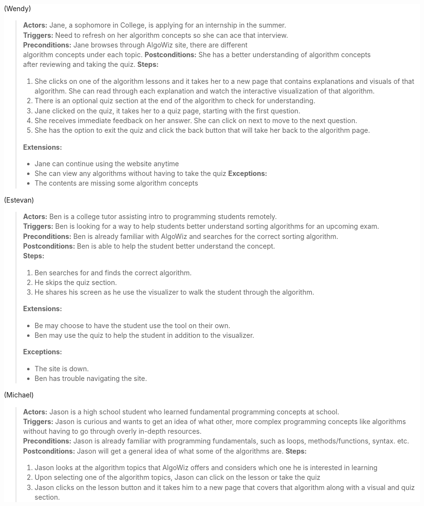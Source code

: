 (Wendy)  
> **Actors:** Jane, a sophomore in College, is applying for an internship in the summer.  
**Triggers:** Need to refresh on her algorithm concepts so she can ace that interview.  
**Preconditions:** Jane browses through AlgoWiz site, there are different  
algorithm concepts under each topic.
**Postconditions:** She has a better understanding of algorithm concepts  
after reviewing and taking the quiz.
>**Steps:**
>1. She clicks on one of the algorithm lessons and it takes her to a new 
page that contains explanations and visuals of that algorithm. She can read 
through each explanation and watch the interactive visualization of that algorithm.
>2. There is an optional quiz section at the end of the algorithm to check 
for understanding.
>3. Jane clicked on the quiz, it takes her to a quiz page, starting with the 
first question.
>4. She receives immediate feedback on her answer. She can click on next to 
move to the next question.
>5. She has the option to exit the quiz and click the back button that will 
take her back to the algorithm page.
> 
> **Extensions:**  
> * Jane can continue using the website anytime
> * She can view any algorithms without having to take the quiz
> **Exceptions:**  
> * The contents are missing some algorithm concepts

(Estevan) 
>**Actors:** Ben is a college tutor assisting intro to programming students remotely.   
**Triggers:** Ben is looking for a way to help students better understand 
sorting algorithms for an upcoming exam.    
**Preconditions:** Ben is already familiar with AlgoWiz and searches for the 
correct sorting algorithm.    
**Postconditions:** Ben is able to help the student better understand the concept.   
**Steps:**   
>1. Ben searches for and finds the correct algorithm.  
>2. He skips the quiz section.  
>3. He shares his screen as he use the visualizer to walk the student through 
the algorithm.   
>
>**Extensions:** 
>* Be may choose to have the student use the tool on their own.
>* Ben may use the quiz to help the student in addition to the visualizer.  
>
>**Exceptions:** 
>* The site is down.
>* Ben has trouble navigating the site.

(Michael)  
> **Actors:** Jason is a high school student who learned fundamental 
programming concepts at school.  
**Triggers:** Jason is curious and wants to get an idea of what other, more 
complex programming concepts like algorithms without having to go through 
overly in-depth resources.   
**Preconditions:** Jason is already familiar with programming fundamentals, 
such as loops, methods/functions, syntax. etc.  
**Postconditions:** Jason will get a general idea of what some of the algorithms are. 
**Steps:** 
>1. Jason looks at the algorithm topics that AlgoWiz offers and considers 
which one he is interested in learning
>2. Upon selecting one of the algorithm topics, Jason can click on the lesson 
or take the quiz
>3. Jason clicks on the lesson button and it takes him to a new page that 
covers that algorithm along with a visual and quiz section.
>